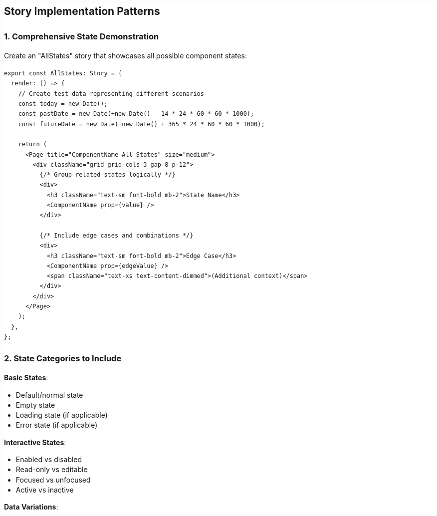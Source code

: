## Story Implementation Patterns

### 1. Comprehensive State Demonstration

Create an "AllStates" story that showcases all possible component states:

```tsx
export const AllStates: Story = {
  render: () => {
    // Create test data representing different scenarios
    const today = new Date();
    const pastDate = new Date(+new Date() - 14 * 24 * 60 * 60 * 1000);
    const futureDate = new Date(+new Date() + 365 * 24 * 60 * 60 * 1000);

    return (
      <Page title="ComponentName All States" size="medium">
        <div className="grid grid-cols-3 gap-8 p-12">
          {/* Group related states logically */}
          <div>
            <h3 className="text-sm font-bold mb-2">State Name</h3>
            <ComponentName prop={value} />
          </div>

          {/* Include edge cases and combinations */}
          <div>
            <h3 className="text-sm font-bold mb-2">Edge Case</h3>
            <ComponentName prop={edgeValue} />
            <span className="text-xs text-content-dimmed">(Additional context)</span>
          </div>
        </div>
      </Page>
    );
  },
};
```

### 2. State Categories to Include

**Basic States**:

- Default/normal state
- Empty state
- Loading state (if applicable)
- Error state (if applicable)

**Interactive States**:

- Enabled vs disabled
- Read-only vs editable
- Focused vs unfocused
- Active vs inactive

**Data Variations**:
